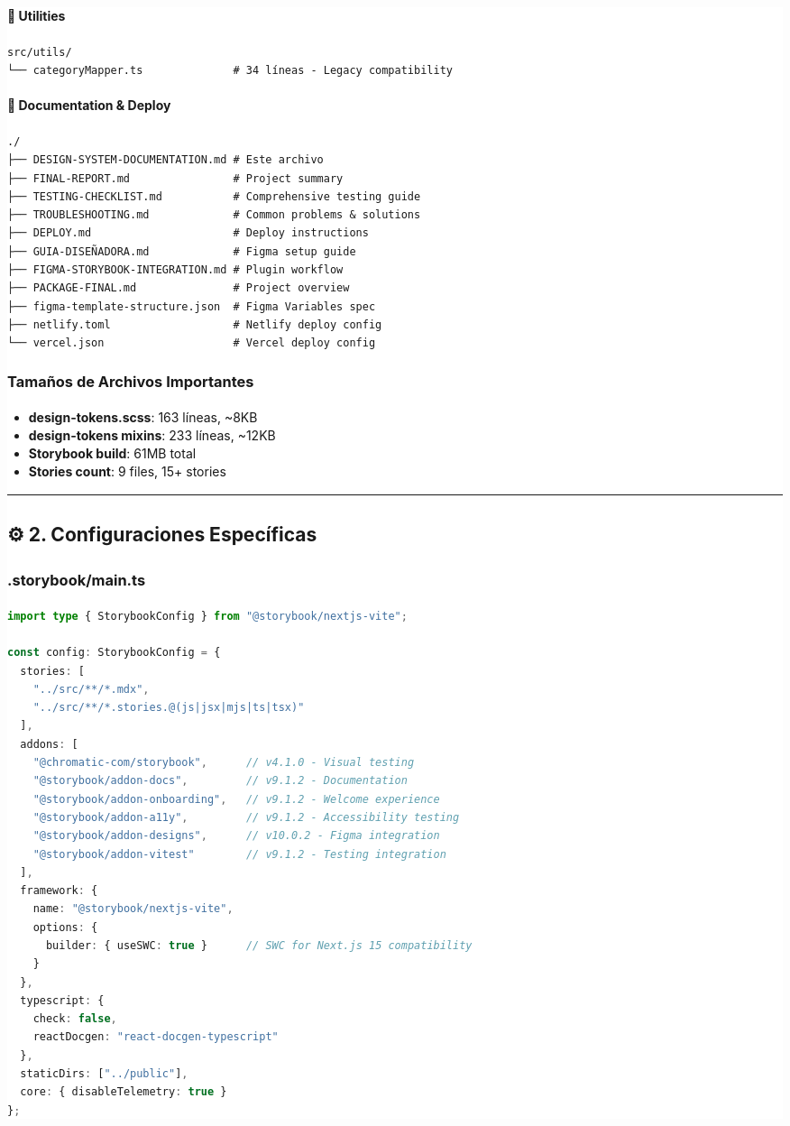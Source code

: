 #### 📁 Utilities
```
src/utils/
└── categoryMapper.ts              # 34 líneas - Legacy compatibility
```

#### 📁 Documentation & Deploy
```
./
├── DESIGN-SYSTEM-DOCUMENTATION.md # Este archivo
├── FINAL-REPORT.md                # Project summary
├── TESTING-CHECKLIST.md           # Comprehensive testing guide
├── TROUBLESHOOTING.md             # Common problems & solutions
├── DEPLOY.md                      # Deploy instructions
├── GUIA-DISEÑADORA.md             # Figma setup guide
├── FIGMA-STORYBOOK-INTEGRATION.md # Plugin workflow
├── PACKAGE-FINAL.md               # Project overview
├── figma-template-structure.json  # Figma Variables spec
├── netlify.toml                   # Netlify deploy config
└── vercel.json                    # Vercel deploy config
```

### Tamaños de Archivos Importantes
- **design-tokens.scss**: 163 líneas, ~8KB
- **design-tokens mixins**: 233 líneas, ~12KB
- **Storybook build**: 61MB total
- **Stories count**: 9 files, 15+ stories

---

## ⚙️ 2. Configuraciones Específicas

### .storybook/main.ts
```typescript
import type { StorybookConfig } from "@storybook/nextjs-vite";

const config: StorybookConfig = {
  stories: [
    "../src/**/*.mdx",
    "../src/**/*.stories.@(js|jsx|mjs|ts|tsx)"
  ],
  addons: [
    "@chromatic-com/storybook",      // v4.1.0 - Visual testing
    "@storybook/addon-docs",         // v9.1.2 - Documentation
    "@storybook/addon-onboarding",   // v9.1.2 - Welcome experience
    "@storybook/addon-a11y",         // v9.1.2 - Accessibility testing
    "@storybook/addon-designs",      // v10.0.2 - Figma integration
    "@storybook/addon-vitest"        // v9.1.2 - Testing integration
  ],
  framework: {
    name: "@storybook/nextjs-vite",
    options: {
      builder: { useSWC: true }      // SWC for Next.js 15 compatibility
    }
  },
  typescript: {
    check: false,
    reactDocgen: "react-docgen-typescript"
  },
  staticDirs: ["../public"],
  core: { disableTelemetry: true }
};
```
